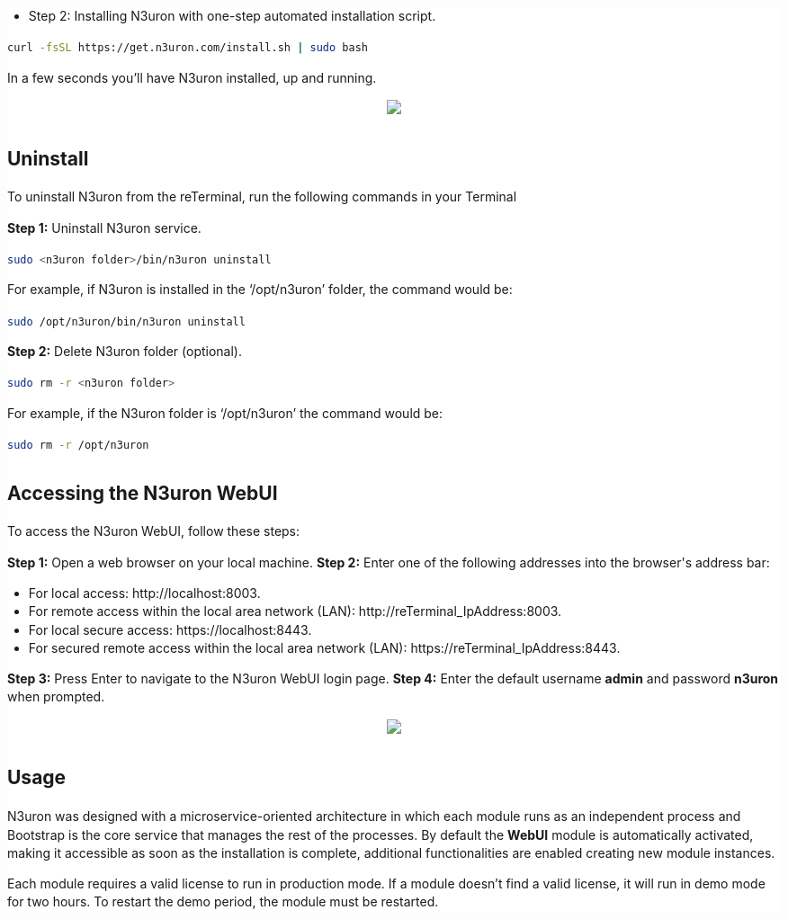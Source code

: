- Step 2: Installing N3uron with one-step automated installation script.

```sh
curl -fsSL https://get.n3uron.com/install.sh | sudo bash
```
In a few seconds you’ll have N3uron installed, up and running.

<center><img width={1000} src="https://files.seeedstudio.com/wiki/reTerminalDM/N3uron/Image_3.gif" /></center>

## Uninstall

To uninstall N3uron from the reTerminal, run the following commands in your Terminal

**Step 1:** Uninstall N3uron service.
```sh
sudo <n3uron folder>/bin/n3uron uninstall
```
For example, if N3uron is installed in the ‘/opt/n3uron’ folder, the command would be:
```sh
sudo /opt/n3uron/bin/n3uron uninstall
```
**Step 2:** Delete N3uron folder (optional).
```sh
sudo rm -r <n3uron folder>
```
For example, if the N3uron folder is ‘/opt/n3uron’ the command would be:

```sh
sudo rm -r /opt/n3uron
```

## Accessing the N3uron WebUI

To access the N3uron WebUI, follow these steps:

**Step 1:** Open a web browser on your local machine.
**Step 2:** Enter one of the following addresses into the browser's address bar:
- For local access: http://localhost:8003. 
- For remote access within the local area network (LAN): http://reTerminal_IpAddress:8003.
- For local secure access: https://localhost:8443. 
- For secured remote access within the local area network (LAN): https://reTerminal_IpAddress:8443.

**Step 3:** Press Enter to navigate to the N3uron WebUI login page.
**Step 4:** Enter the default username **admin** and password **n3uron** when prompted.

<center><img width={1000} src="https://files.seeedstudio.com/wiki/reTerminalDM/N3uron/Image_4.gif" /></center>

## Usage 

N3uron was designed with a microservice-oriented architecture in which each module runs as an independent process and Bootstrap is the core service that manages the rest of the processes. By default the **WebUI** module is automatically activated, making it accessible as soon as the installation is complete, additional functionalities are enabled creating new module instances.

Each module requires a valid license to run in production mode. If a module doesn’t find a valid license, it will run in demo mode for two hours. To restart the demo period, the module must be restarted.
